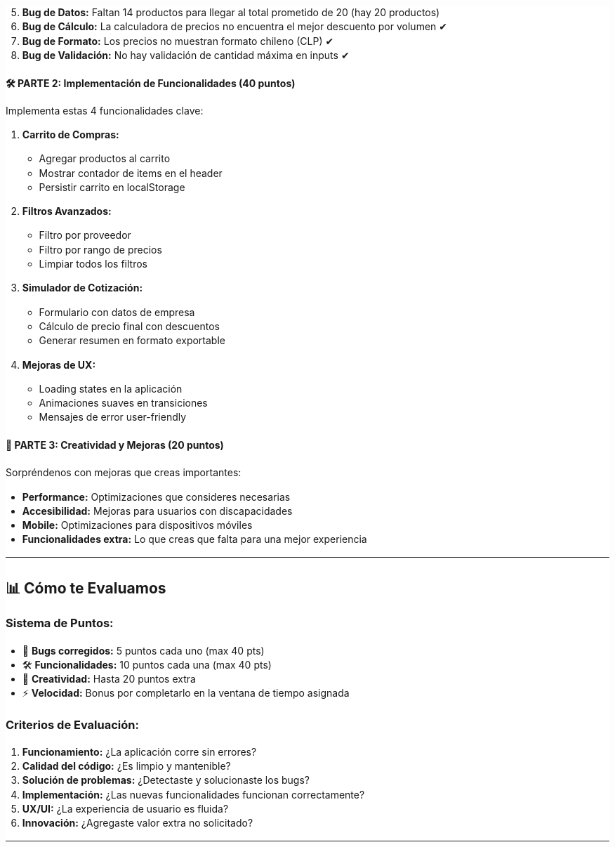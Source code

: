 5. **Bug de Datos:** Faltan 14 productos para llegar al total prometido de 20 (hay 20 productos)
6. **Bug de Cálculo:** La calculadora de precios no encuentra el mejor descuento por volumen  ✔
7. **Bug de Formato:** Los precios no muestran formato chileno (CLP)  ✔
8. **Bug de Validación:** No hay validación de cantidad máxima en inputs ✔

#### **🛠️ PARTE 2: Implementación de Funcionalidades (40 puntos)**

Implementa estas 4 funcionalidades clave:

1. **Carrito de Compras:**
   - Agregar productos al carrito
   - Mostrar contador de items en el header
   - Persistir carrito en localStorage

2. **Filtros Avanzados:**
   - Filtro por proveedor
   - Filtro por rango de precios
   - Limpiar todos los filtros

3. **Simulador de Cotización:**
   - Formulario con datos de empresa
   - Cálculo de precio final con descuentos
   - Generar resumen en formato exportable

4. **Mejoras de UX:**
   - Loading states en la aplicación
   - Animaciones suaves en transiciones
   - Mensajes de error user-friendly

#### **🎨 PARTE 3: Creatividad y Mejoras (20 puntos)**

Sorpréndenos con mejoras que creas importantes:

- **Performance:** Optimizaciones que consideres necesarias
- **Accesibilidad:** Mejoras para usuarios con discapacidades  
- **Mobile:** Optimizaciones para dispositivos móviles
- **Funcionalidades extra:** Lo que creas que falta para una mejor experiencia

---

## 📊 Cómo te Evaluamos

### **Sistema de Puntos:**
- 🐛 **Bugs corregidos:** 5 puntos cada uno (max 40 pts)
- 🛠️ **Funcionalidades:** 10 puntos cada una (max 40 pts)  
- 🎨 **Creatividad:** Hasta 20 puntos extra
- ⚡ **Velocidad:** Bonus por completarlo en la ventana de tiempo asignada

### **Criterios de Evaluación:**
1. **Funcionamiento:** ¿La aplicación corre sin errores?
2. **Calidad del código:** ¿Es limpio y mantenible?
3. **Solución de problemas:** ¿Detectaste y solucionaste los bugs?
4. **Implementación:** ¿Las nuevas funcionalidades funcionan correctamente?
5. **UX/UI:** ¿La experiencia de usuario es fluida?
6. **Innovación:** ¿Agregaste valor extra no solicitado?

---